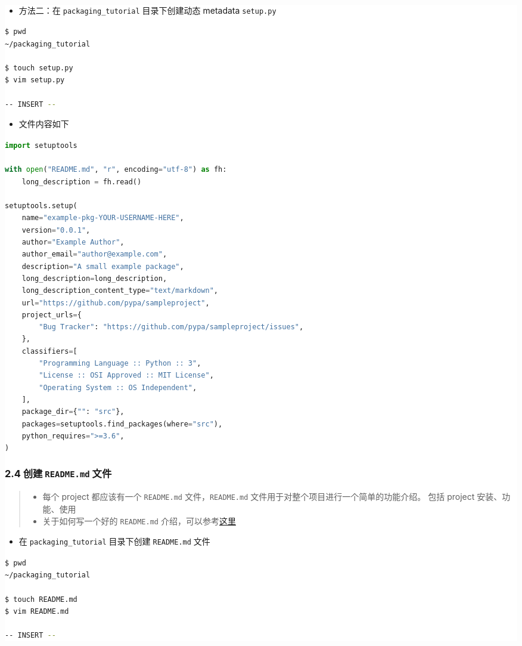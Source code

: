 - 方法二：在 `packaging_tutorial` 目录下创建动态 metadata `setup.py`

```bash
$ pwd
~/packaging_tutorial

$ touch setup.py
$ vim setup.py

-- INSERT --
```

- 文件内容如下

```python
import setuptools

with open("README.md", "r", encoding="utf-8") as fh:
    long_description = fh.read()

setuptools.setup(
    name="example-pkg-YOUR-USERNAME-HERE",
    version="0.0.1",
    author="Example Author",
    author_email="author@example.com",
    description="A small example package",
    long_description=long_description,
    long_description_content_type="text/markdown",
    url="https://github.com/pypa/sampleproject",
    project_urls={
        "Bug Tracker": "https://github.com/pypa/sampleproject/issues",
    },
    classifiers=[
        "Programming Language :: Python :: 3",
        "License :: OSI Approved :: MIT License",
        "Operating System :: OS Independent",
    ],
    package_dir={"": "src"},
    packages=setuptools.find_packages(where="src"),
    python_requires=">=3.6",
)
```

### 2.4 创建 `README.md` 文件

> - 每个 project 都应该有一个 `README.md` 文件，`README.md` 文件用于对整个项目进行一个简单的功能介绍。
>   包括 project 安装、功能、使用
> - 关于如何写一个好的 `README.md` 介绍，可以参考[这里](https://guides.github.com/features/mastering-markdown/)

- 在 `packaging_tutorial` 目录下创建 `README.md` 文件

```bash
$ pwd
~/packaging_tutorial

$ touch README.md
$ vim README.md

-- INSERT --
```
